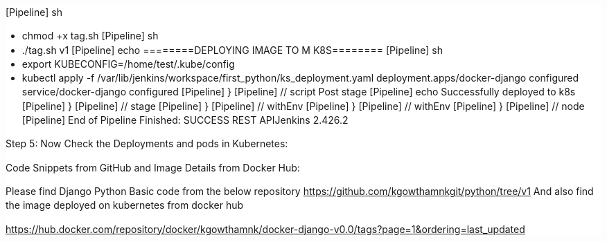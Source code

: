 [Pipeline] sh
+ chmod +x tag.sh
[Pipeline] sh
+ ./tag.sh v1
[Pipeline] echo
========DEPLOYING IMAGE TO M K8S========
[Pipeline] sh
+ export KUBECONFIG=/home/test/.kube/config
+ kubectl apply -f /var/lib/jenkins/workspace/first_python/ks_deployment.yaml
deployment.apps/docker-django configured
service/docker-django configured
[Pipeline] }
[Pipeline] // script
Post stage
[Pipeline] echo
Successfully deployed to k8s
[Pipeline] }
[Pipeline] // stage
[Pipeline] }
[Pipeline] // withEnv
[Pipeline] }
[Pipeline] // withEnv
[Pipeline] }
[Pipeline] // node
[Pipeline] End of Pipeline
Finished: SUCCESS
REST APIJenkins 2.426.2




Step 5: Now Check the Deployments and pods in Kubernetes:

 
 



Code Snippets from GitHub and Image Details from Docker Hub:

Please find Django Python Basic code from the below repository
https://github.com/kgowthamnkgit/python/tree/v1
And also find the image deployed on kubernetes from docker hub

https://hub.docker.com/repository/docker/kgowthamnk/docker-django-v0.0/tags?page=1&ordering=last_updated

 


































																										


